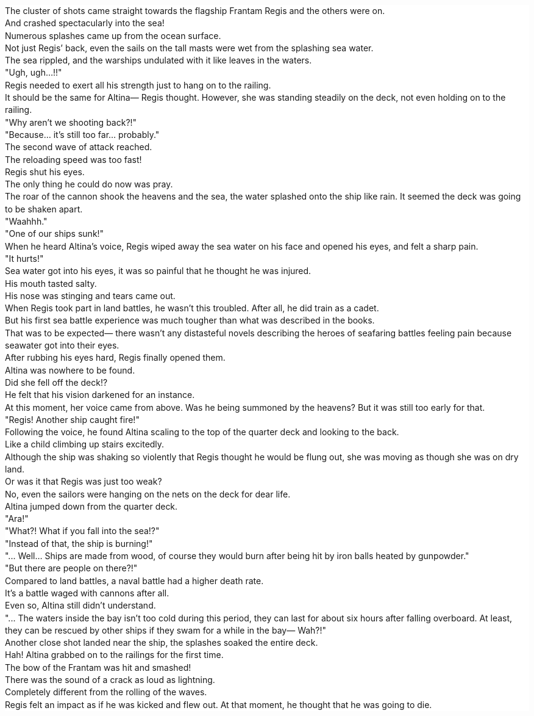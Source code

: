 The cluster of shots came straight towards the flagship Frantam Regis and the others were on.<br/>
And crashed spectacularly into the sea!<br/>
Numerous splashes came up from the ocean surface.<br/>
Not just Regis’ back, even the sails on the tall masts were wet from the splashing sea water.<br/>
The sea rippled, and the warships undulated with it like leaves in the waters.<br/>
"Ugh, ugh…!!"<br/>
Regis needed to exert all his strength just to hang on to the railing.<br/>
It should be the same for Altina— Regis thought. However, she was standing steadily on the deck, not even holding on to the railing.<br/>
"Why aren’t we shooting back?!"<br/>
"Because… it’s still too far… probably."<br/>
The second wave of attack reached.<br/>
The reloading speed was too fast!<br/>
Regis shut his eyes.<br/>
The only thing he could do now was pray.<br/>
The roar of the cannon shook the heavens and the sea, the water splashed onto the ship like rain. It seemed the deck was going to be shaken apart.<br/>
"Waahhh."<br/>
"One of our ships sunk!"<br/>
When he heard Altina’s voice, Regis wiped away the sea water on his face and opened his eyes, and felt a sharp pain.<br/>
"It hurts!"<br/>
Sea water got into his eyes, it was so painful that he thought he was injured.<br/>
His mouth tasted salty.<br/>
His nose was stinging and tears came out.<br/>
When Regis took part in land battles, he wasn’t this troubled. After all, he did train as a cadet.<br/>
But his first sea battle experience was much tougher than what was described in the books.<br/>
That was to be expected— there wasn’t any distasteful novels describing the heroes of seafaring battles feeling pain because seawater got into their eyes.<br/>
After rubbing his eyes hard, Regis finally opened them.<br/>
Altina was nowhere to be found.<br/>
Did she fell off the deck!?<br/>
He felt that his vision darkened for an instance.<br/>
At this moment, her voice came from above. Was he being summoned by the heavens? But it was still too early for that.<br/>
"Regis! Another ship caught fire!"<br/>
Following the voice, he found Altina scaling to the top of the quarter deck and looking to the back.<br/>
Like a child climbing up stairs excitedly.<br/>
Although the ship was shaking so violently that Regis thought he would be flung out, she was moving as though she was on dry land.<br/>
Or was it that Regis was just too weak?<br/>
No, even the sailors were hanging on the nets on the deck for dear life.<br/>
Altina jumped down from the quarter deck.<br/>
"Ara!"<br/>
"What?! What if you fall into the sea!?"<br/>
"Instead of that, the ship is burning!"<br/>
"... Well… Ships are made from wood, of course they would burn after being hit by iron balls heated by gunpowder."<br/>
"But there are people on there?!"<br/>
Compared to land battles, a naval battle had a higher death rate.<br/>
It’s a battle waged with cannons after all.<br/>
Even so, Altina still didn’t understand.<br/>
"... The waters inside the bay isn’t too cold during this period, they can last for about six hours after falling overboard. At least, they can be rescued by other ships if they swam for a while in the bay— Wah?!"<br/>
Another close shot landed near the ship, the splashes soaked the entire deck.<br/>
Hah! Altina grabbed on to the railings for the first time.<br/>
The bow of the Frantam was hit and smashed!<br/>
There was the sound of a crack as loud as lightning.<br/>
Completely different from the rolling of the waves.<br/>
Regis felt an impact as if he was kicked and flew out. At that moment, he thought that he was going to die.<br/>